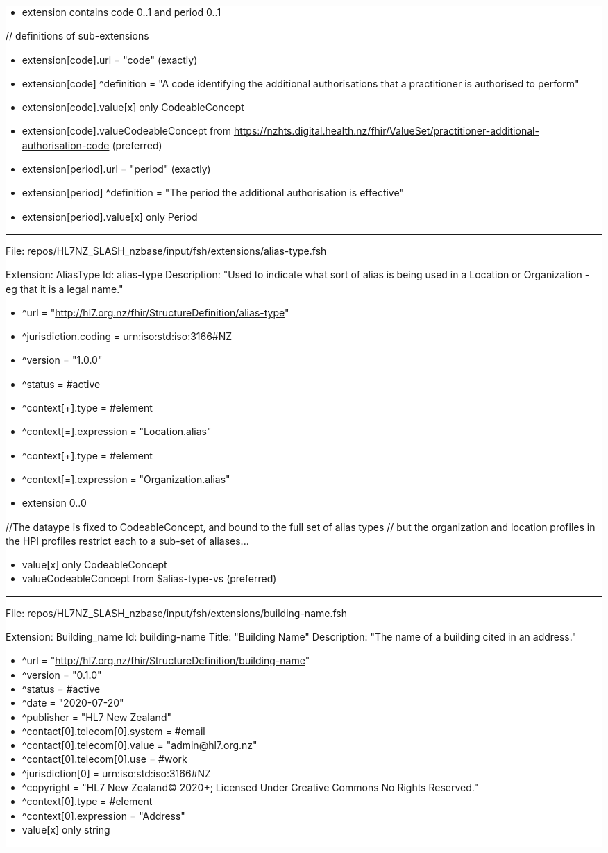 * extension contains
    code 0..1 and
    period 0..1

// definitions of sub-extensions
* extension[code].url = "code" (exactly)
* extension[code] ^definition = "A code identifying the additional authorisations that a practitioner is authorised to perform"
* extension[code].value[x] only CodeableConcept
* extension[code].valueCodeableConcept from https://nzhts.digital.health.nz/fhir/ValueSet/practitioner-additional-authorisation-code (preferred)

* extension[period].url = "period" (exactly)
* extension[period] ^definition = "The period the additional authorisation is effective"
* extension[period].value[x] only Period


---

File: repos/HL7NZ_SLASH_nzbase/input/fsh/extensions/alias-type.fsh

Extension: AliasType
Id: alias-type
Description: "Used to indicate what sort of alias is being used in a Location or Organization - eg that it is a legal name."

* ^url = "http://hl7.org.nz/fhir/StructureDefinition/alias-type"
* ^jurisdiction.coding = urn:iso:std:iso:3166#NZ
* ^version = "1.0.0"
* ^status = #active

* ^context[+].type = #element
* ^context[=].expression = "Location.alias"

* ^context[+].type = #element
* ^context[=].expression = "Organization.alias"

* extension 0..0

//The dataype is fixed to CodeableConcept, and bound to the full set of alias types
// but the organization and location profiles in the HPI profiles restrict each to a sub-set of aliases...
* value[x] only CodeableConcept
* valueCodeableConcept from $alias-type-vs (preferred)



---

File: repos/HL7NZ_SLASH_nzbase/input/fsh/extensions/building-name.fsh

Extension: Building_name
Id: building-name
Title: "Building Name"
Description: "The name of a building cited in an address."
* ^url = "http://hl7.org.nz/fhir/StructureDefinition/building-name"
* ^version = "0.1.0"
* ^status = #active
* ^date = "2020-07-20"
* ^publisher = "HL7 New Zealand"
* ^contact[0].telecom[0].system = #email
* ^contact[0].telecom[0].value = "admin@hl7.org.nz"
* ^contact[0].telecom[0].use = #work
* ^jurisdiction[0] = urn:iso:std:iso:3166#NZ
* ^copyright = "HL7 New Zealand© 2020+; Licensed Under Creative Commons No Rights Reserved."
* ^context[0].type = #element
* ^context[0].expression = "Address"
* value[x] only string

---